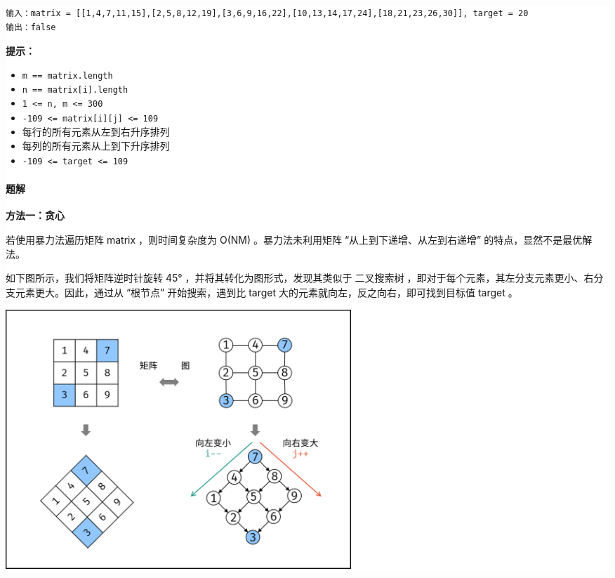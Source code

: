 ```
输入：matrix = [[1,4,7,11,15],[2,5,8,12,19],[3,6,9,16,22],[10,13,14,17,24],[18,21,23,26,30]], target = 20
输出：false
```

**提示：**

- `m == matrix.length`
- `n == matrix[i].length`
- `1 <= n, m <= 300`
- `-109 <= matrix[i][j] <= 109`
- 每行的所有元素从左到右升序排列
- 每列的所有元素从上到下升序排列
- `-109 <= target <= 109`

#### 题解

**方法一：贪心**

若使用暴力法遍历矩阵 matrix ，则时间复杂度为 O(NM) 。暴力法未利用矩阵 “从上到下递增、从左到右递增” 的特点，显然不是最优解法。

如下图所示，我们将矩阵逆时针旋转 45° ，并将其转化为图形式，发现其类似于 二叉搜索树 ，即对于每个元素，其左分支元素更小、右分支元素更大。因此，通过从 “根节点” 开始搜索，遇到比 target 大的元素就向左，反之向右，即可找到目标值 target 。

 <img src="./assets/6584ea93812d27112043d203ea90e4b0950117d45e0452d0c630fcb247fbc4af-Picture1.png" alt="Picture1.png" style="zoom:48%;" />
